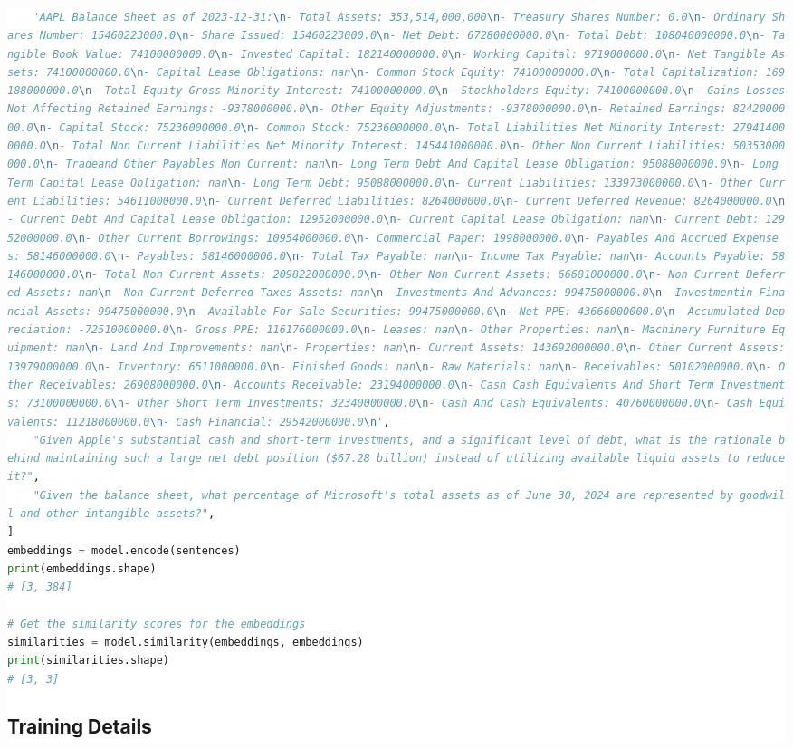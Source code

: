 ```python
    'AAPL Balance Sheet as of 2023-12-31:\n- Total Assets: 353,514,000,000\n- Treasury Shares Number: 0.0\n- Ordinary Shares Number: 15460223000.0\n- Share Issued: 15460223000.0\n- Net Debt: 67280000000.0\n- Total Debt: 108040000000.0\n- Tangible Book Value: 74100000000.0\n- Invested Capital: 182140000000.0\n- Working Capital: 9719000000.0\n- Net Tangible Assets: 74100000000.0\n- Capital Lease Obligations: nan\n- Common Stock Equity: 74100000000.0\n- Total Capitalization: 169188000000.0\n- Total Equity Gross Minority Interest: 74100000000.0\n- Stockholders Equity: 74100000000.0\n- Gains Losses Not Affecting Retained Earnings: -9378000000.0\n- Other Equity Adjustments: -9378000000.0\n- Retained Earnings: 8242000000.0\n- Capital Stock: 75236000000.0\n- Common Stock: 75236000000.0\n- Total Liabilities Net Minority Interest: 279414000000.0\n- Total Non Current Liabilities Net Minority Interest: 145441000000.0\n- Other Non Current Liabilities: 50353000000.0\n- Tradeand Other Payables Non Current: nan\n- Long Term Debt And Capital Lease Obligation: 95088000000.0\n- Long Term Capital Lease Obligation: nan\n- Long Term Debt: 95088000000.0\n- Current Liabilities: 133973000000.0\n- Other Current Liabilities: 54611000000.0\n- Current Deferred Liabilities: 8264000000.0\n- Current Deferred Revenue: 8264000000.0\n- Current Debt And Capital Lease Obligation: 12952000000.0\n- Current Capital Lease Obligation: nan\n- Current Debt: 12952000000.0\n- Other Current Borrowings: 10954000000.0\n- Commercial Paper: 1998000000.0\n- Payables And Accrued Expenses: 58146000000.0\n- Payables: 58146000000.0\n- Total Tax Payable: nan\n- Income Tax Payable: nan\n- Accounts Payable: 58146000000.0\n- Total Non Current Assets: 209822000000.0\n- Other Non Current Assets: 66681000000.0\n- Non Current Deferred Assets: nan\n- Non Current Deferred Taxes Assets: nan\n- Investments And Advances: 99475000000.0\n- Investmentin Financial Assets: 99475000000.0\n- Available For Sale Securities: 99475000000.0\n- Net PPE: 43666000000.0\n- Accumulated Depreciation: -72510000000.0\n- Gross PPE: 116176000000.0\n- Leases: nan\n- Other Properties: nan\n- Machinery Furniture Equipment: nan\n- Land And Improvements: nan\n- Properties: nan\n- Current Assets: 143692000000.0\n- Other Current Assets: 13979000000.0\n- Inventory: 6511000000.0\n- Finished Goods: nan\n- Raw Materials: nan\n- Receivables: 50102000000.0\n- Other Receivables: 26908000000.0\n- Accounts Receivable: 23194000000.0\n- Cash Cash Equivalents And Short Term Investments: 73100000000.0\n- Other Short Term Investments: 32340000000.0\n- Cash And Cash Equivalents: 40760000000.0\n- Cash Equivalents: 11218000000.0\n- Cash Financial: 29542000000.0\n',
    "Given Apple's substantial cash and short-term investments, and a significant level of debt, what is the rationale behind maintaining such a large net debt position ($67.28 billion) instead of utilizing available liquid assets to reduce it?",
    "Given the balance sheet, what percentage of Microsoft's total assets as of June 30, 2024 are represented by goodwill and other intangible assets?",
]
embeddings = model.encode(sentences)
print(embeddings.shape)
# [3, 384]

# Get the similarity scores for the embeddings
similarities = model.similarity(embeddings, embeddings)
print(similarities.shape)
# [3, 3]
```











## Training Details
